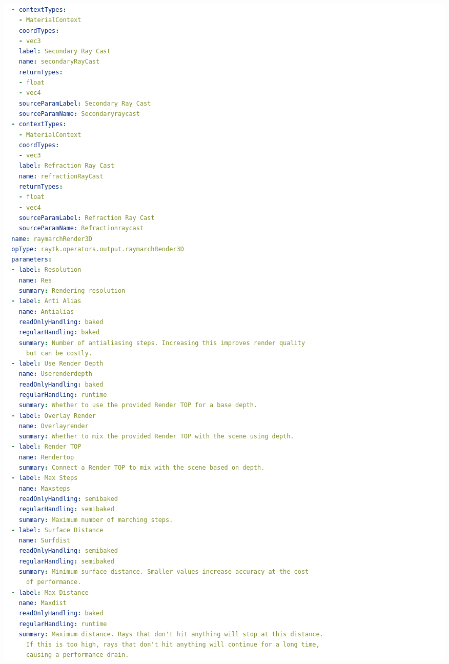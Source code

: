 ```yaml
  - contextTypes:
    - MaterialContext
    coordTypes:
    - vec3
    label: Secondary Ray Cast
    name: secondaryRayCast
    returnTypes:
    - float
    - vec4
    sourceParamLabel: Secondary Ray Cast
    sourceParamName: Secondaryraycast
  - contextTypes:
    - MaterialContext
    coordTypes:
    - vec3
    label: Refraction Ray Cast
    name: refractionRayCast
    returnTypes:
    - float
    - vec4
    sourceParamLabel: Refraction Ray Cast
    sourceParamName: Refractionraycast
  name: raymarchRender3D
  opType: raytk.operators.output.raymarchRender3D
  parameters:
  - label: Resolution
    name: Res
    summary: Rendering resolution
  - label: Anti Alias
    name: Antialias
    readOnlyHandling: baked
    regularHandling: baked
    summary: Number of antialiasing steps. Increasing this improves render quality
      but can be costly.
  - label: Use Render Depth
    name: Userenderdepth
    readOnlyHandling: baked
    regularHandling: runtime
    summary: Whether to use the provided Render TOP for a base depth.
  - label: Overlay Render
    name: Overlayrender
    summary: Whether to mix the provided Render TOP with the scene using depth.
  - label: Render TOP
    name: Rendertop
    summary: Connect a Render TOP to mix with the scene based on depth.
  - label: Max Steps
    name: Maxsteps
    readOnlyHandling: semibaked
    regularHandling: semibaked
    summary: Maximum number of marching steps.
  - label: Surface Distance
    name: Surfdist
    readOnlyHandling: semibaked
    regularHandling: semibaked
    summary: Minimum surface distance. Smaller values increase accuracy at the cost
      of performance.
  - label: Max Distance
    name: Maxdist
    readOnlyHandling: baked
    regularHandling: runtime
    summary: Maximum distance. Rays that don't hit anything will stop at this distance.
      If this is too high, rays that don't hit anything will continue for a long time,
      causing a performance drain.
```